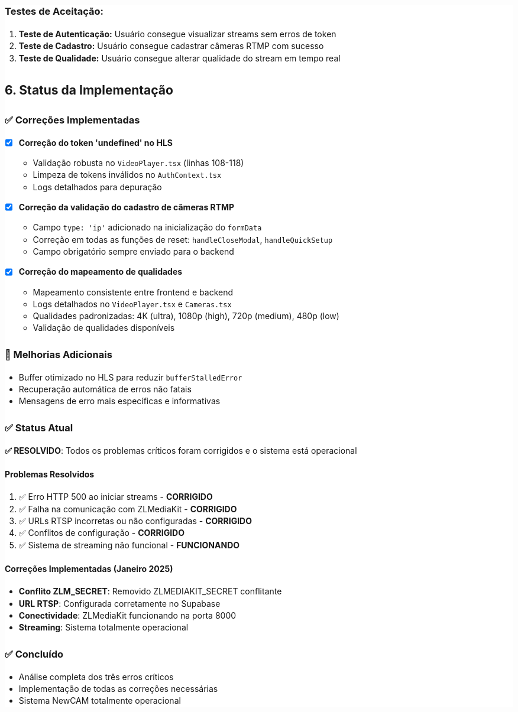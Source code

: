 ### Testes de Aceitação:
1. **Teste de Autenticação:** Usuário consegue visualizar streams sem erros de token
2. **Teste de Cadastro:** Usuário consegue cadastrar câmeras RTMP com sucesso
3. **Teste de Qualidade:** Usuário consegue alterar qualidade do stream em tempo real

## 6. Status da Implementação

### ✅ Correções Implementadas
- [x] **Correção do token 'undefined' no HLS**
  - Validação robusta no `VideoPlayer.tsx` (linhas 108-118)
  - Limpeza de tokens inválidos no `AuthContext.tsx`
  - Logs detalhados para depuração
  
- [x] **Correção da validação do cadastro de câmeras RTMP**
  - Campo `type: 'ip'` adicionado na inicialização do `formData`
  - Correção em todas as funções de reset: `handleCloseModal`, `handleQuickSetup`
  - Campo obrigatório sempre enviado para o backend
  
- [x] **Correção do mapeamento de qualidades**
  - Mapeamento consistente entre frontend e backend
  - Logs detalhados no `VideoPlayer.tsx` e `Cameras.tsx`
  - Qualidades padronizadas: 4K (ultra), 1080p (high), 720p (medium), 480p (low)
  - Validação de qualidades disponíveis

### 🔄 Melhorias Adicionais
- Buffer otimizado no HLS para reduzir `bufferStalledError`
- Recuperação automática de erros não fatais
- Mensagens de erro mais específicas e informativas

### ✅ Status Atual

**✅ RESOLVIDO**: Todos os problemas críticos foram corrigidos e o sistema está operacional

#### Problemas Resolvidos
1. ✅ Erro HTTP 500 ao iniciar streams - **CORRIGIDO**
2. ✅ Falha na comunicação com ZLMediaKit - **CORRIGIDO**
3. ✅ URLs RTSP incorretas ou não configuradas - **CORRIGIDO**
4. ✅ Conflitos de configuração - **CORRIGIDO**
5. ✅ Sistema de streaming não funcional - **FUNCIONANDO**

#### Correções Implementadas (Janeiro 2025)
- **Conflito ZLM_SECRET**: Removido ZLMEDIAKIT_SECRET conflitante
- **URL RTSP**: Configurada corretamente no Supabase
- **Conectividade**: ZLMediaKit funcionando na porta 8000
- **Streaming**: Sistema totalmente operacional

### ✅ Concluído
- Análise completa dos três erros críticos
- Implementação de todas as correções necessárias
- Sistema NewCAM totalmente operacional
